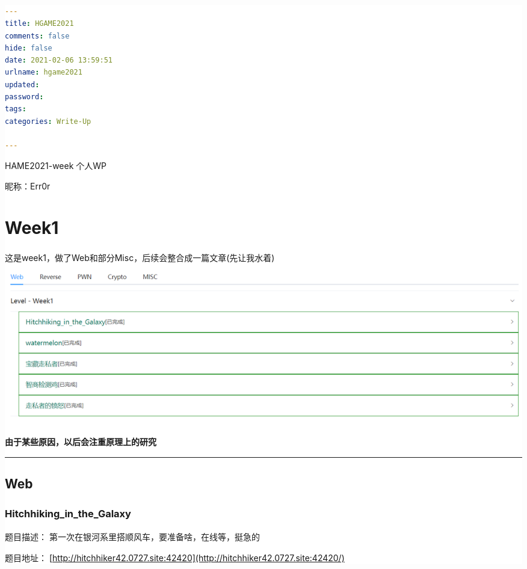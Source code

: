 ```yaml
---
title: HGAME2021
comments: false
hide: false
date: 2021-02-06 13:59:51
urlname: hgame2021
updated:
password: 
tags:
categories: Write-Up

---
```




HAME2021-week 个人WP

昵称：Err0r



# Week1

这是week1，做了Web和部分Misc，后续会整合成一篇文章(先让我水着)

![image-20210206151019347](HGAME2021/image-20210206151019347.png)

**由于某些原因，以后会注重原理上的研究**



---

## Web

###  Hitchhiking_in_the_Galaxy

题目描述： 第一次在银河系里搭顺风车，要准备啥，在线等，挺急的 

题目地址： [http://hitchhiker42.0727.site:42420](http://hitchhiker42.0727.site:42420/) 
